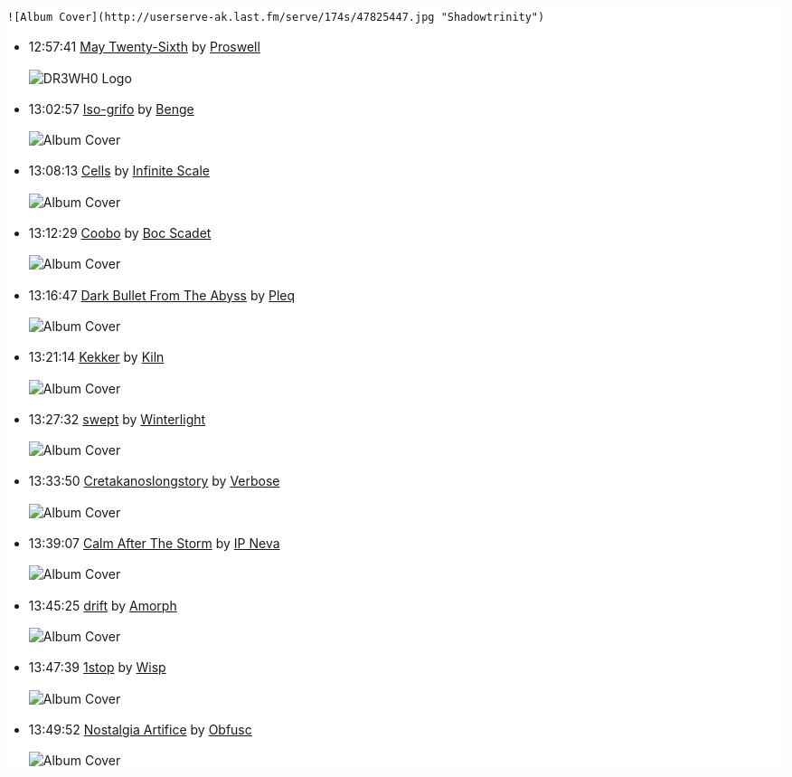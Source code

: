     ![Album Cover](http://userserve-ak.last.fm/serve/174s/47825447.jpg "Shadowtrinity")

*   12:57:41  [May Twenty-Sixth](http://goo.gl/WBx596) by [Proswell](http://www.last.fm/music/Proswell)

    ![DR3WH0 Logo](https://dl.dropboxusercontent.com/u/8239797/DR3WH0.png "DR3WH0 RadioBlog")

*   13:02:57  [Iso-grifo](http://goo.gl/dFh3dJ) by [Benge](http://www.last.fm/music/Benge)

    ![Album Cover](http://userserve-ak.last.fm/serve/174s/10768387.jpg "I am 9")

*   13:08:13  [Cells](http://goo.gl/pyG96j) by [Infinite Scale](http://www.last.fm/music/Infinite+Scale)

    ![Album Cover](http://userserve-ak.last.fm/serve/174s/26057697.jpg "Ad Infinitum")

*   13:12:29  [Coobo](http://goo.gl/r6KmUf) by [Boc Scadet](http://www.last.fm/music/Boc+Scadet)

    ![Album Cover](http://userserve-ak.last.fm/serve/174s/44064909.jpg "Temporary Oceans")

*   13:16:47  [Dark Bullet From The Abyss](http://goo.gl/JzJbA6) by [Pleq](http://www.last.fm/music/Pleq)

    ![Album Cover](http://userserve-ak.last.fm/serve/174s/51950471.jpg "My Life Begins Today")

*   13:21:14  [Kekker](http://goo.gl/FM2XZn) by [Kiln](http://www.last.fm/music/Kiln)

    ![Album Cover](http://userserve-ak.last.fm/serve/174s/9993303.jpg "Holo [re/lux]")

*   13:27:32  [swept](http://goo.gl/2aVAXi) by [Winterlight](http://www.last.fm/music/Winterlight)

    ![Album Cover](http://userserve-ak.last.fm/serve/174s/62965645.jpg "Hope Dies Last")

*   13:33:50  [Cretakanoslongstory](http://goo.gl/If7TL9) by [Verbose](http://www.last.fm/music/Verbose)

    ![Album Cover](http://userserve-ak.last.fm/serve/174s/10296611.jpg "Wonder")

*   13:39:07  [Calm After The Storm](http://goo.gl/O1cPIu) by [IP Neva](http://www.last.fm/music/IP+Neva)

    ![Album Cover](http://userserve-ak.last.fm/serve/174s/35583139.jpg "Symbiosis of Contradictions")

*   13:45:25  [drift](http://goo.gl/JmpLi4) by [Amorph](http://www.last.fm/music/Amorph)

    ![Album Cover](http://userserve-ak.last.fm/serve/174s/50315549.jpg "aléas")

*   13:47:39  [1stop](http://goo.gl/o8vgLz) by [Wisp](http://www.last.fm/music/Wisp)

    ![Album Cover](http://userserve-ak.last.fm/serve/174s/61686545.jpg "NRTHNDR")

*   13:49:52  [Nostalgia Artifice](http://goo.gl/dSjwqH) by [Obfusc](http://www.last.fm/music/Obfusc)

    ![Album Cover](http://userserve-ak.last.fm/serve/174s/75782334.jpg "Midnight Dome")
